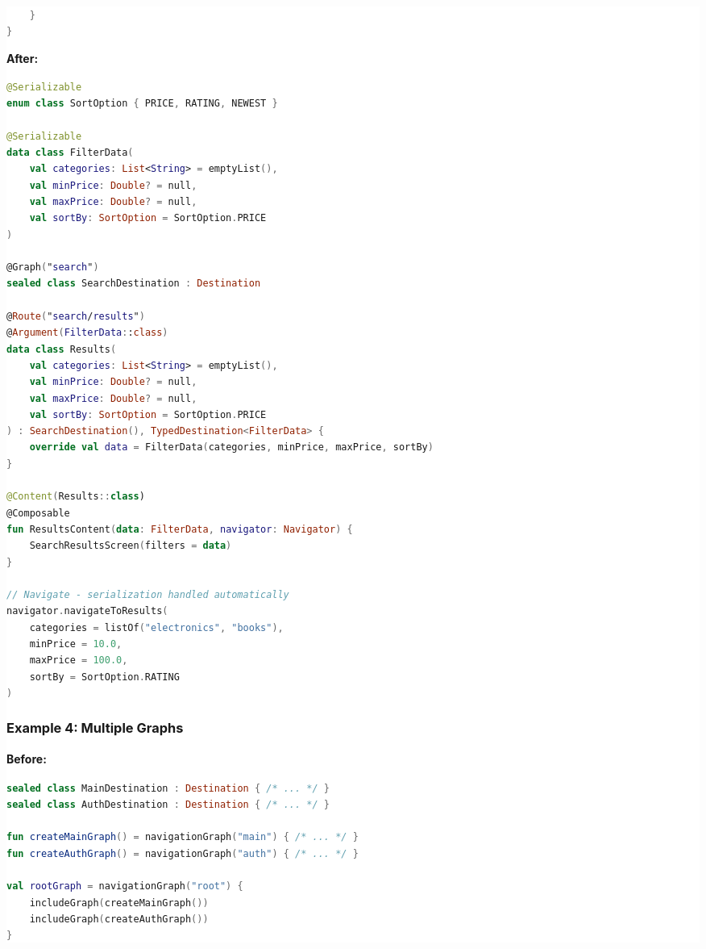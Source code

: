 ```kotlin
    }
}
```

**After:**
```kotlin
@Serializable
enum class SortOption { PRICE, RATING, NEWEST }

@Serializable
data class FilterData(
    val categories: List<String> = emptyList(),
    val minPrice: Double? = null,
    val maxPrice: Double? = null,
    val sortBy: SortOption = SortOption.PRICE
)

@Graph("search")
sealed class SearchDestination : Destination

@Route("search/results")
@Argument(FilterData::class)
data class Results(
    val categories: List<String> = emptyList(),
    val minPrice: Double? = null,
    val maxPrice: Double? = null,
    val sortBy: SortOption = SortOption.PRICE
) : SearchDestination(), TypedDestination<FilterData> {
    override val data = FilterData(categories, minPrice, maxPrice, sortBy)
}

@Content(Results::class)
@Composable
fun ResultsContent(data: FilterData, navigator: Navigator) {
    SearchResultsScreen(filters = data)
}

// Navigate - serialization handled automatically
navigator.navigateToResults(
    categories = listOf("electronics", "books"),
    minPrice = 10.0,
    maxPrice = 100.0,
    sortBy = SortOption.RATING
)
```

### Example 4: Multiple Graphs

**Before:**
```kotlin
sealed class MainDestination : Destination { /* ... */ }
sealed class AuthDestination : Destination { /* ... */ }

fun createMainGraph() = navigationGraph("main") { /* ... */ }
fun createAuthGraph() = navigationGraph("auth") { /* ... */ }

val rootGraph = navigationGraph("root") {
    includeGraph(createMainGraph())
    includeGraph(createAuthGraph())
}
```
